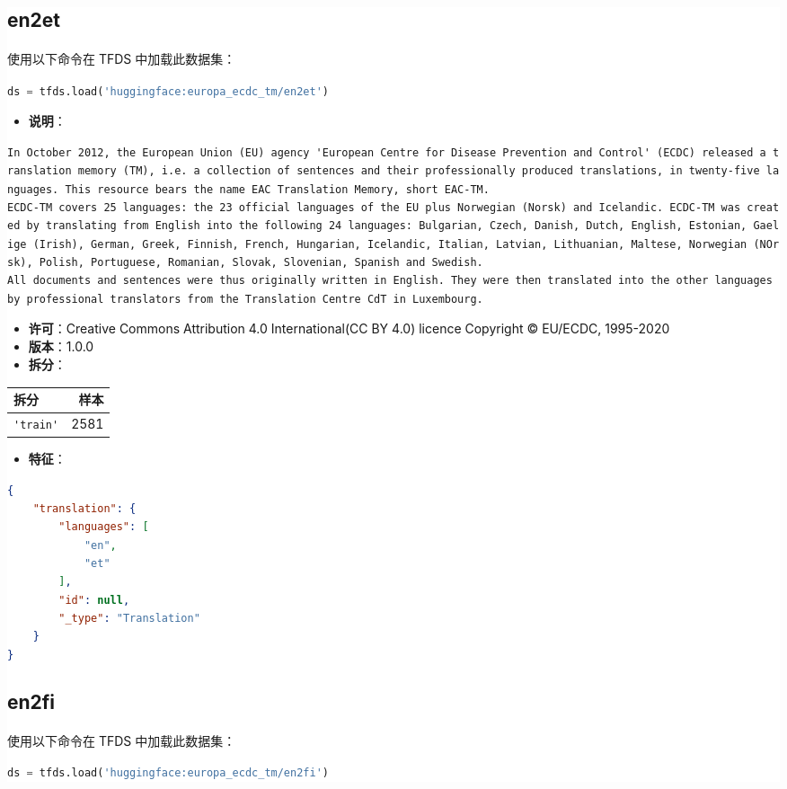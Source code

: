 ## en2et

使用以下命令在 TFDS 中加载此数据集：

```python
ds = tfds.load('huggingface:europa_ecdc_tm/en2et')
```

- **说明**：

```
In October 2012, the European Union (EU) agency 'European Centre for Disease Prevention and Control' (ECDC) released a translation memory (TM), i.e. a collection of sentences and their professionally produced translations, in twenty-five languages. This resource bears the name EAC Translation Memory, short EAC-TM.
ECDC-TM covers 25 languages: the 23 official languages of the EU plus Norwegian (Norsk) and Icelandic. ECDC-TM was created by translating from English into the following 24 languages: Bulgarian, Czech, Danish, Dutch, English, Estonian, Gaelige (Irish), German, Greek, Finnish, French, Hungarian, Icelandic, Italian, Latvian, Lithuanian, Maltese, Norwegian (NOrsk), Polish, Portuguese, Romanian, Slovak, Slovenian, Spanish and Swedish.
All documents and sentences were thus originally written in English. They were then translated into the other languages by professional translators from the Translation Centre CdT in Luxembourg.
```

- **许可**：Creative Commons Attribution 4.0 International(CC BY 4.0) licence Copyright © EU/ECDC, 1995-2020
- **版本**：1.0.0
- **拆分**：

拆分 | 样本
:-- | --:
`'train'` | 2581

- **特征**：

```json
{
    "translation": {
        "languages": [
            "en",
            "et"
        ],
        "id": null,
        "_type": "Translation"
    }
}
```

## en2fi

使用以下命令在 TFDS 中加载此数据集：

```python
ds = tfds.load('huggingface:europa_ecdc_tm/en2fi')
```

